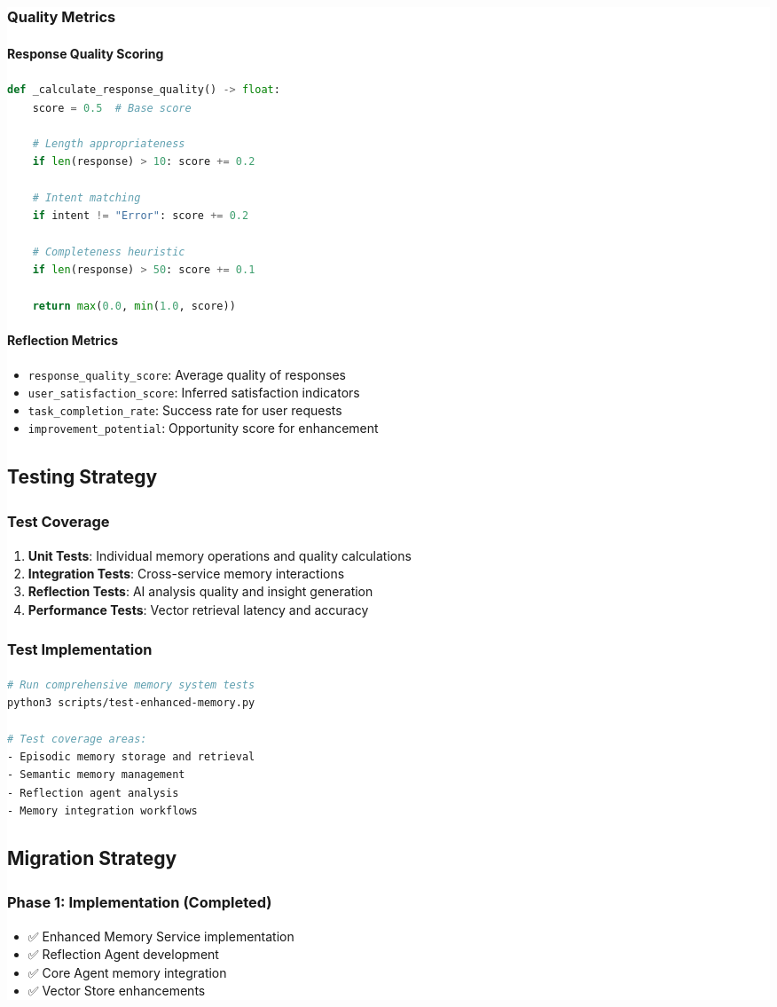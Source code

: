 ### Quality Metrics

#### Response Quality Scoring

```python
def _calculate_response_quality() -> float:
    score = 0.5  # Base score
    
    # Length appropriateness
    if len(response) > 10: score += 0.2
    
    # Intent matching
    if intent != "Error": score += 0.2
    
    # Completeness heuristic
    if len(response) > 50: score += 0.1
    
    return max(0.0, min(1.0, score))
```

#### Reflection Metrics

- `response_quality_score`: Average quality of responses
- `user_satisfaction_score`: Inferred satisfaction indicators
- `task_completion_rate`: Success rate for user requests
- `improvement_potential`: Opportunity score for enhancement

## Testing Strategy

### Test Coverage

1. **Unit Tests**: Individual memory operations and quality calculations
2. **Integration Tests**: Cross-service memory interactions
3. **Reflection Tests**: AI analysis quality and insight generation
4. **Performance Tests**: Vector retrieval latency and accuracy

### Test Implementation

```bash
# Run comprehensive memory system tests
python3 scripts/test-enhanced-memory.py

# Test coverage areas:
- Episodic memory storage and retrieval
- Semantic memory management
- Reflection agent analysis
- Memory integration workflows
```

## Migration Strategy

### Phase 1: Implementation (Completed)
- ✅ Enhanced Memory Service implementation
- ✅ Reflection Agent development
- ✅ Core Agent memory integration
- ✅ Vector Store enhancements
